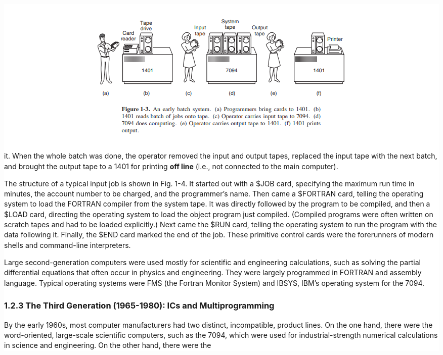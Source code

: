 <center>

![Gambar](gambar/figure1-3.png)

</center>

it. When the whole batch was done, the operator removed the input and output
tapes, replaced the input tape with the next batch, and brought the output tape to a
1401 for printing **off line** (i.e., not connected to the main computer).

The structure of a typical input job is shown in Fig. 1-4. It started out with a
$JOB card, specifying the maximum run time in minutes, the account number to be
charged, and the programmer’s name. Then came a $FORTRAN card, telling the
operating system to load the FORTRAN compiler from the system tape. It was directly followed by the program to be compiled, and then a $LOAD card, directing
the operating system to load the object program just compiled. (Compiled programs were often written on scratch tapes and had to be loaded explicitly.) Next
came the $RUN card, telling the operating system to run the program with the data
following it. Finally, the $END card marked the end of the job. These primitive
control cards were the forerunners of modern shells and command-line interpreters.

Large second-generation computers were used mostly for scientific and engineering calculations, such as solving the partial differential equations that often occur in physics and engineering. They were largely programmed in FORTRAN and
assembly language. Typical operating systems were FMS (the Fortran Monitor
System) and IBSYS, IBM’s operating system for the 7094.

### **1.2.3 The Third Generation (1965-1980): ICs and Multiprogramming**

By the early 1960s, most computer manufacturers had two distinct, incompatible, product lines. On the one hand, there were the word-oriented, large-scale scientific computers, such as the 7094, which were used for industrial-strength numerical calculations in science and engineering. On the other hand, there were the

<center>
